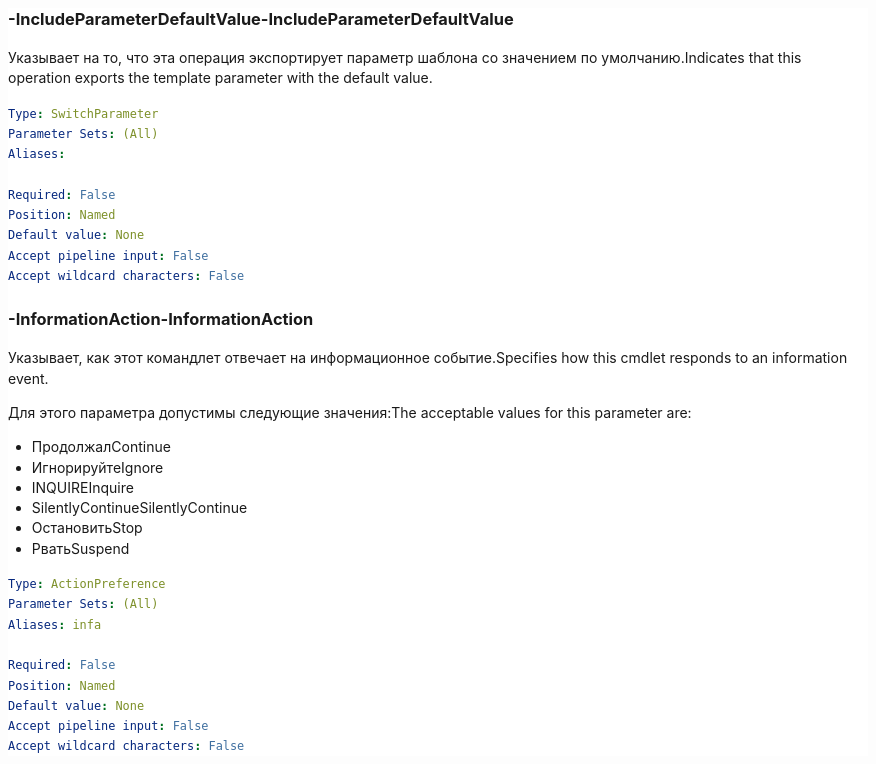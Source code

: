 ### <span data-ttu-id="fa35c-124">-IncludeParameterDefaultValue</span><span class="sxs-lookup"><span data-stu-id="fa35c-124">-IncludeParameterDefaultValue</span></span>
<span data-ttu-id="fa35c-125">Указывает на то, что эта операция экспортирует параметр шаблона со значением по умолчанию.</span><span class="sxs-lookup"><span data-stu-id="fa35c-125">Indicates that this operation exports the template parameter with the default value.</span></span>

```yaml
Type: SwitchParameter
Parameter Sets: (All)
Aliases:

Required: False
Position: Named
Default value: None
Accept pipeline input: False
Accept wildcard characters: False
```

### <span data-ttu-id="fa35c-126">-InformationAction</span><span class="sxs-lookup"><span data-stu-id="fa35c-126">-InformationAction</span></span>
<span data-ttu-id="fa35c-127">Указывает, как этот командлет отвечает на информационное событие.</span><span class="sxs-lookup"><span data-stu-id="fa35c-127">Specifies how this cmdlet responds to an information event.</span></span>

<span data-ttu-id="fa35c-128">Для этого параметра допустимы следующие значения:</span><span class="sxs-lookup"><span data-stu-id="fa35c-128">The acceptable values for this parameter are:</span></span>

- <span data-ttu-id="fa35c-129">Продолжал</span><span class="sxs-lookup"><span data-stu-id="fa35c-129">Continue</span></span>
- <span data-ttu-id="fa35c-130">Игнорируйте</span><span class="sxs-lookup"><span data-stu-id="fa35c-130">Ignore</span></span>
- <span data-ttu-id="fa35c-131">INQUIRE</span><span class="sxs-lookup"><span data-stu-id="fa35c-131">Inquire</span></span>
- <span data-ttu-id="fa35c-132">SilentlyContinue</span><span class="sxs-lookup"><span data-stu-id="fa35c-132">SilentlyContinue</span></span>
- <span data-ttu-id="fa35c-133">Остановить</span><span class="sxs-lookup"><span data-stu-id="fa35c-133">Stop</span></span>
- <span data-ttu-id="fa35c-134">Рвать</span><span class="sxs-lookup"><span data-stu-id="fa35c-134">Suspend</span></span>

```yaml
Type: ActionPreference
Parameter Sets: (All)
Aliases: infa

Required: False
Position: Named
Default value: None
Accept pipeline input: False
Accept wildcard characters: False
```
